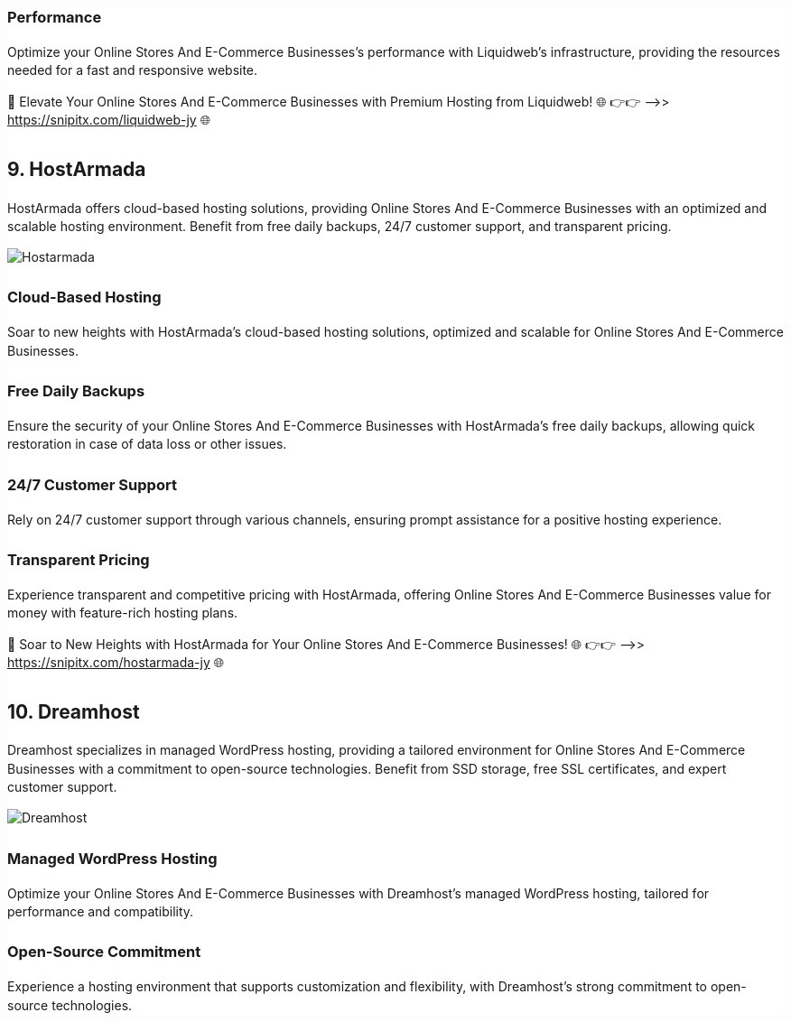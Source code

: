 ### Performance
Optimize your Online Stores And E-Commerce Businesses’s performance with Liquidweb’s infrastructure, providing the resources needed for a fast and responsive website.

🚀 Elevate Your Online Stores And E-Commerce Businesses with Premium Hosting from Liquidweb! 🌐
👉👉 -->> https://snipitx.com/liquidweb-jy 🌐

## 9. HostArmada

HostArmada offers cloud-based hosting solutions, providing Online Stores And E-Commerce Businesses with an optimized and scalable hosting environment. Benefit from free daily backups, 24/7 customer support, and transparent pricing.

![Hostarmada](https://i.imgur.com/KFbdf3o.jpeg "Hostarmada Hosting")

### Cloud-Based Hosting
Soar to new heights with HostArmada’s cloud-based hosting solutions, optimized and scalable for Online Stores And E-Commerce Businesses.

### Free Daily Backups
Ensure the security of your Online Stores And E-Commerce Businesses with HostArmada’s free daily backups, allowing quick restoration in case of data loss or other issues.

### 24/7 Customer Support
Rely on 24/7 customer support through various channels, ensuring prompt assistance for a positive hosting experience.

### Transparent Pricing
Experience transparent and competitive pricing with HostArmada, offering Online Stores And E-Commerce Businesses value for money with feature-rich hosting plans.

🚀 Soar to New Heights with HostArmada for Your Online Stores And E-Commerce Businesses! 🌐
👉👉 -->> https://snipitx.com/hostarmada-jy 🌐

## 10. Dreamhost

Dreamhost specializes in managed WordPress hosting, providing a tailored environment for Online Stores And E-Commerce Businesses with a commitment to open-source technologies. Benefit from SSD storage, free SSL certificates, and expert customer support.

![Dreamhost](https://i.imgur.com/rXIg8ip.jpeg "Dreamhost Hosting")

### Managed WordPress Hosting
Optimize your Online Stores And E-Commerce Businesses with Dreamhost’s managed WordPress hosting, tailored for performance and compatibility.

### Open-Source Commitment
Experience a hosting environment that supports customization and flexibility, with Dreamhost’s strong commitment to open-source technologies.
